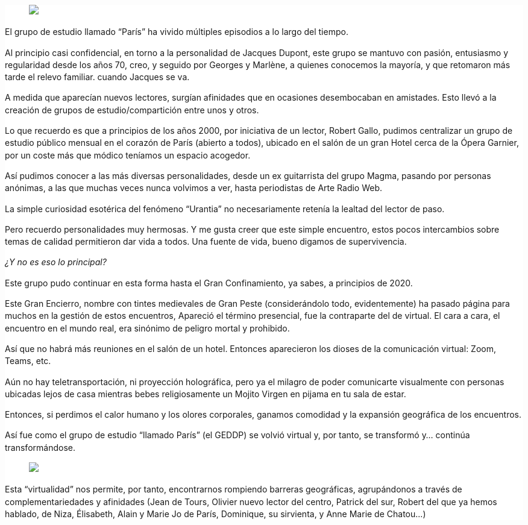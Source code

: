 <figure id="Figure_4" class="image urantiapedia image-style-align-right">
<img src="/image/article/Le_Lien/images_03/103.jpg">
</figure>

El grupo de estudio llamado “París” ha vivido múltiples episodios a lo largo del tiempo.

Al principio casi confidencial, en torno a la personalidad de Jacques Dupont, este grupo se mantuvo con pasión, entusiasmo y regularidad desde los años 70, creo, y seguido por Georges y Marlène, a quienes conocemos la mayoría, y que retomaron más tarde el relevo familiar. cuando Jacques se va.

A medida que aparecían nuevos lectores, surgían afinidades que en ocasiones desembocaban en amistades. Esto llevó a la creación de grupos de estudio/compartición entre unos y otros.

Lo que recuerdo es que a principios de los años 2000, por iniciativa de un lector, Robert Gallo, pudimos centralizar un grupo de estudio público mensual en el corazón de París (abierto a todos), ubicado en el salón de un gran Hotel cerca de la Ópera Garnier, por un coste más que módico teníamos un espacio acogedor.

Así pudimos conocer a las más diversas personalidades, desde un ex guitarrista del grupo Magma, pasando por personas anónimas, a las que muchas veces nunca volvimos a ver, hasta periodistas de Arte Radio Web.

La simple curiosidad esotérica del fenómeno “Urantia” no necesariamente retenía la lealtad del lector de paso.

Pero recuerdo personalidades muy hermosas. Y me gusta creer que este simple encuentro, estos pocos intercambios sobre temas de calidad permitieron dar vida a todos. Una fuente de vida, bueno digamos de supervivencia.

_¿Y no es eso lo principal?_

Este grupo pudo continuar en esta forma hasta el Gran Confinamiento, ya sabes, a principios de 2020.

Este Gran Encierro, nombre con tintes medievales de Gran Peste (considerándolo todo, evidentemente) ha pasado página para muchos en la gestión de estos encuentros,
Apareció el término presencial, fue la contraparte del de virtual. El cara a cara, el encuentro en el mundo real, era sinónimo de peligro mortal y prohibido.

Así que no habrá más reuniones en el salón de un hotel. Entonces aparecieron los dioses de la comunicación virtual: Zoom, Teams, etc.

Aún no hay teletransportación, ni proyección holográfica, pero ya el milagro de poder comunicarte visualmente con personas ubicadas lejos de casa mientras bebes religiosamente un Mojito Virgen en pijama en tu sala de estar.

Entonces, si perdimos el calor humano y los olores corporales, ganamos comodidad y la expansión geográfica de los encuentros.

Así fue como el grupo de estudio “llamado París” (el GEDDP) se volvió virtual y, por tanto, se transformó y… continúa transformándose.

<figure id="Figure_5" class="image urantiapedia image-style-align-right">
<img src="/image/article/Le_Lien/images_03/104.jpg">
</figure>

Esta “virtualidad” nos permite, por tanto, encontrarnos rompiendo barreras geográficas, agrupándonos a través de complementariedades y afinidades (Jean de Tours, Olivier nuevo lector del centro, Patrick del sur, Robert del que ya hemos hablado, de Niza, Élisabeth, Alain y Marie Jo de París, Dominique, su sirvienta, y Anne Marie de Chatou...)
